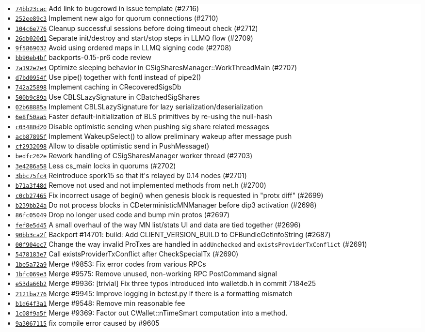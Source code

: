 - [`74bb23cac`](https://github.com/utbpay/utb/commit/74bb23cac) Add link to bugcrowd in issue template (#2716)
- [`252ee89c3`](https://github.com/utbpay/utb/commit/252ee89c3) Implement new algo for quorum connections (#2710)
- [`104c6e776`](https://github.com/utbpay/utb/commit/104c6e776) Cleanup successful sessions before doing timeout check (#2712)
- [`26db020d1`](https://github.com/utbpay/utb/commit/26db020d1) Separate init/destroy and start/stop steps in LLMQ flow (#2709)
- [`9f5869032`](https://github.com/utbpay/utb/commit/9f5869032) Avoid using ordered maps in LLMQ signing code (#2708)
- [`bb90eb4bf`](https://github.com/utbpay/utb/commit/bb90eb4bf) backports-0.15-pr6 code review
- [`7a192e2e4`](https://github.com/utbpay/utb/commit/7a192e2e4) Optimize sleeping behavior in CSigSharesManager::WorkThreadMain (#2707)
- [`d7bd0954f`](https://github.com/utbpay/utb/commit/d7bd0954f) Use pipe() together with fcntl instead of pipe2()
- [`742a25898`](https://github.com/utbpay/utb/commit/742a25898) Implement caching in CRecoveredSigsDb
- [`500b9c89a`](https://github.com/utbpay/utb/commit/500b9c89a) Use CBLSLazySignature in CBatchedSigShares
- [`02b68885a`](https://github.com/utbpay/utb/commit/02b68885a) Implement CBLSLazySignature for lazy serialization/deserialization
- [`6e8f50aa5`](https://github.com/utbpay/utb/commit/6e8f50aa5) Faster default-initialization of BLS primitives by re-using the null-hash
- [`c03480d20`](https://github.com/utbpay/utb/commit/c03480d20) Disable optimistic sending when pushing sig share related messages
- [`acb87895f`](https://github.com/utbpay/utb/commit/acb87895f) Implement WakeupSelect() to allow preliminary wakeup after message push
- [`cf2932098`](https://github.com/utbpay/utb/commit/cf2932098) Allow to disable optimistic send in PushMessage()
- [`bedfc262e`](https://github.com/utbpay/utb/commit/bedfc262e) Rework handling of CSigSharesManager worker thread (#2703)
- [`3e4286a58`](https://github.com/utbpay/utb/commit/3e4286a58) Less cs_main locks in quorums (#2702)
- [`3bbc75fc4`](https://github.com/utbpay/utb/commit/3bbc75fc4) Reintroduce spork15 so that it's relayed by 0.14 nodes (#2701)
- [`b71a3f48d`](https://github.com/utbpay/utb/commit/b71a3f48d) Remove not used and not implemented methods from net.h (#2700)
- [`c0cb27465`](https://github.com/utbpay/utb/commit/c0cb27465) Fix incorrect usage of begin() when genesis block is requested in "protx diff" (#2699)
- [`b239bb24a`](https://github.com/utbpay/utb/commit/b239bb24a) Do not process blocks in CDeterministicMNManager before dip3 activation (#2698)
- [`86fc05049`](https://github.com/utbpay/utb/commit/86fc05049) Drop no longer used code and bump min protos (#2697)
- [`fef8e5d45`](https://github.com/utbpay/utb/commit/fef8e5d45) A small overhaul of the way MN list/stats UI and data are tied together (#2696)
- [`90bb3ca2f`](https://github.com/utbpay/utb/commit/90bb3ca2f) Backport #14701: build: Add CLIENT_VERSION_BUILD to CFBundleGetInfoString (#2687)
- [`00f904ec7`](https://github.com/utbpay/utb/commit/00f904ec7) Change the way invalid ProTxes are handled in `addUnchecked` and `existsProviderTxConflict` (#2691)
- [`5478183e7`](https://github.com/utbpay/utb/commit/5478183e7) Call existsProviderTxConflict after CheckSpecialTx (#2690)
- [`1be5a72a9`](https://github.com/utbpay/utb/commit/1be5a72a9) Merge #9853: Fix error codes from various RPCs
- [`1bfc069e3`](https://github.com/utbpay/utb/commit/1bfc069e3) Merge #9575: Remove unused, non-working RPC PostCommand signal
- [`e53da66b2`](https://github.com/utbpay/utb/commit/e53da66b2) Merge #9936: [trivial] Fix three typos introduced into walletdb.h in commit 7184e25
- [`2121ba776`](https://github.com/utbpay/utb/commit/2121ba776) Merge #9945: Improve logging in bctest.py if there is a formatting mismatch
- [`b1d64f3a1`](https://github.com/utbpay/utb/commit/b1d64f3a1) Merge #9548: Remove min reasonable fee
- [`1c08f9a5f`](https://github.com/utbpay/utb/commit/1c08f9a5f) Merge #9369: Factor out CWallet::nTimeSmart computation into a method.
- [`9a3067115`](https://github.com/utbpay/utb/commit/9a3067115) fix compile error caused by #9605